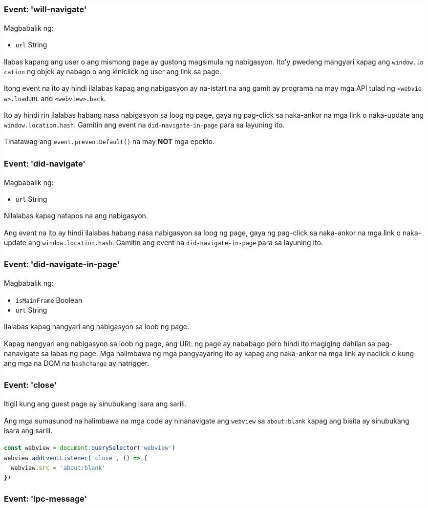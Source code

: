 ### Event: 'will-navigate'

Magbabalik ng:

* `url` String

Ilabas kapang ang user o ang mismong page ay gustong magsimula ng nabigasyon. Ito'y pwedeng mangyari kapag ang `window.location` ng objek ay nabago o ang kiniclick ng user ang link sa page.

Itong event na ito ay hindi ilalabas kapag ang nabigasyon ay na-istart na ang gamit ay programa na may mga API tulad ng `<webview>.loadURL` and `<webview>.back`.

Ito ay hindi rin ilalabas habang nasa nabigasyon sa loog ng page, gaya ng pag-click sa naka-ankor na mga link o naka-update ang `window.location.hash`. Gamitin ang event na `did-navigate-in-page` para sa layuning ito.

Tinatawag ang `event.preventDefault()` na may **NOT** mga epekto.

### Event: 'did-navigate'

Magbabalik ng:

* `url` String

Nilalabas kapag natapos na ang nabigasyon.

Ang event na ito ay hindi ilalabas habang nasa nabigasyon sa loog ng page, gaya ng pag-click sa naka-ankor na mga link o naka-update ang `window.location.hash`. Gamitin ang event na `did-navigate-in-page` para sa layuning ito.

### Event: 'did-navigate-in-page'

Magbabalik ng:

* `isMainFrame` Boolean
* `url` String

Ilalabas kapag nangyari ang nabigasyon sa loob ng page.

Kapag nangyari ang nabigasyon sa loob ng page, ang URL ng page ay nababago pero hindi ito magiging dahilan sa pag-nanavigate sa labas ng page. Mga halimbawa ng mga pangyayaring ito ay kapag ang naka-ankor na mga link ay naclick o kung ang mga na DOM na `hashchange` ay natrigger.

### Event: 'close'

Itigil kung ang guest page ay sinubukang isara ang sarili.

Ang mga sumusunod na halimbawa na mga code ay ninanavigate ang `webview` sa `about:blank` kapag ang bisita ay sinubukang isara ang sarili.

```javascript
const webview = document.querySelector('webview')
webview.addEventListener('close', () => {
  webview.src = 'about:blank'
})
```

### Event: 'ipc-message'
